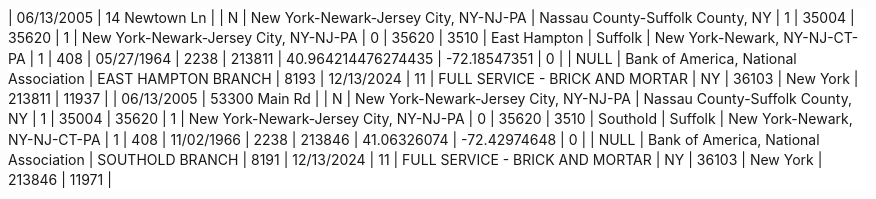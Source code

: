| 06/13/2005 | 14 Newtown Ln |  | N | New York-Newark-Jersey City, NY-NJ-PA | Nassau County-Suffolk County, NY | 1 | 35004 | 35620 | 1 | New York-Newark-Jersey City, NY-NJ-PA | 0 | 35620 | 3510 | East Hampton | Suffolk | New York-Newark, NY-NJ-CT-PA | 1 | 408 | 05/27/1964 | 2238 | 213811 | 40.964214476274435 | -72.18547351 | 0 |  | NULL | Bank of America, National Association | EAST HAMPTON BRANCH | 8193 | 12/13/2024 | 11 | FULL SERVICE - BRICK AND MORTAR | NY | 36103 | New York | 213811 | 11937 |
| 06/13/2005 | 53300 Main Rd |  | N | New York-Newark-Jersey City, NY-NJ-PA | Nassau County-Suffolk County, NY | 1 | 35004 | 35620 | 1 | New York-Newark-Jersey City, NY-NJ-PA | 0 | 35620 | 3510 | Southold | Suffolk | New York-Newark, NY-NJ-CT-PA | 1 | 408 | 11/02/1966 | 2238 | 213846 | 41.06326074 | -72.42974648 | 0 |  | NULL | Bank of America, National Association | SOUTHOLD BRANCH | 8191 | 12/13/2024 | 11 | FULL SERVICE - BRICK AND MORTAR | NY | 36103 | New York | 213846 | 11971 |
